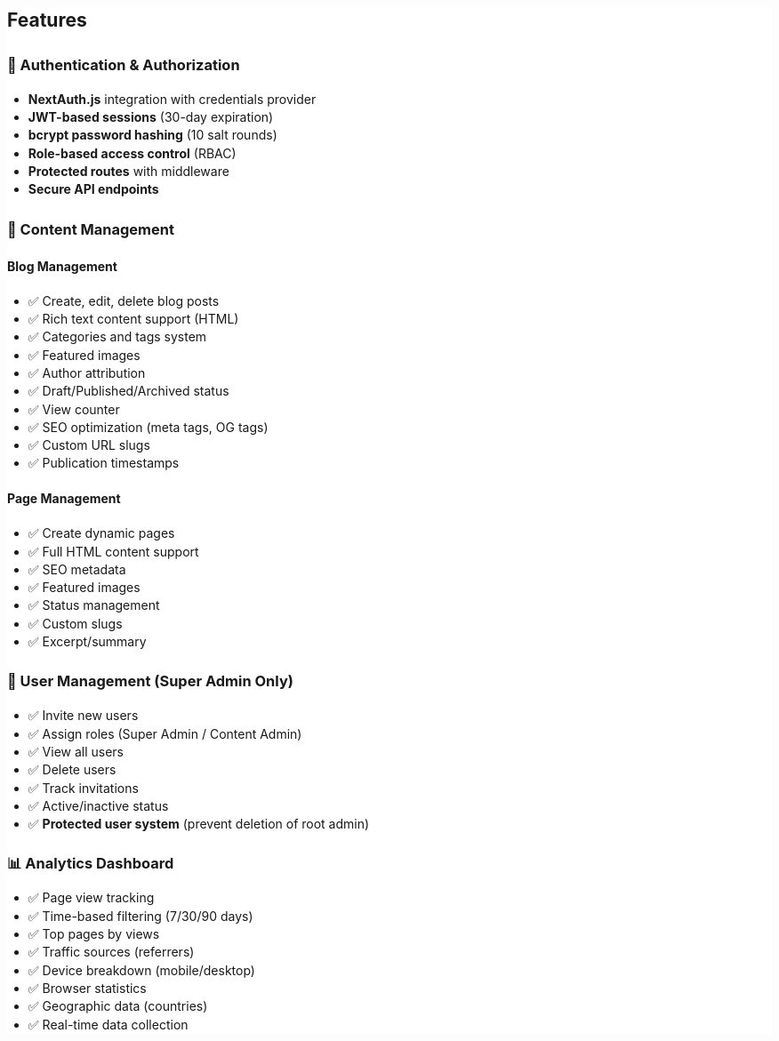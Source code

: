 
## Features

### 🔐 Authentication & Authorization
- **NextAuth.js** integration with credentials provider
- **JWT-based sessions** (30-day expiration)
- **bcrypt password hashing** (10 salt rounds)
- **Role-based access control** (RBAC)
- **Protected routes** with middleware
- **Secure API endpoints**

### 📝 Content Management

#### Blog Management
- ✅ Create, edit, delete blog posts
- ✅ Rich text content support (HTML)
- ✅ Categories and tags system
- ✅ Featured images
- ✅ Author attribution
- ✅ Draft/Published/Archived status
- ✅ View counter
- ✅ SEO optimization (meta tags, OG tags)
- ✅ Custom URL slugs
- ✅ Publication timestamps

#### Page Management
- ✅ Create dynamic pages
- ✅ Full HTML content support
- ✅ SEO metadata
- ✅ Featured images
- ✅ Status management
- ✅ Custom slugs
- ✅ Excerpt/summary

### 👥 User Management (Super Admin Only)
- ✅ Invite new users
- ✅ Assign roles (Super Admin / Content Admin)
- ✅ View all users
- ✅ Delete users
- ✅ Track invitations
- ✅ Active/inactive status
- ✅ **Protected user system** (prevent deletion of root admin)

### 📊 Analytics Dashboard
- ✅ Page view tracking
- ✅ Time-based filtering (7/30/90 days)
- ✅ Top pages by views
- ✅ Traffic sources (referrers)
- ✅ Device breakdown (mobile/desktop)
- ✅ Browser statistics
- ✅ Geographic data (countries)
- ✅ Real-time data collection

